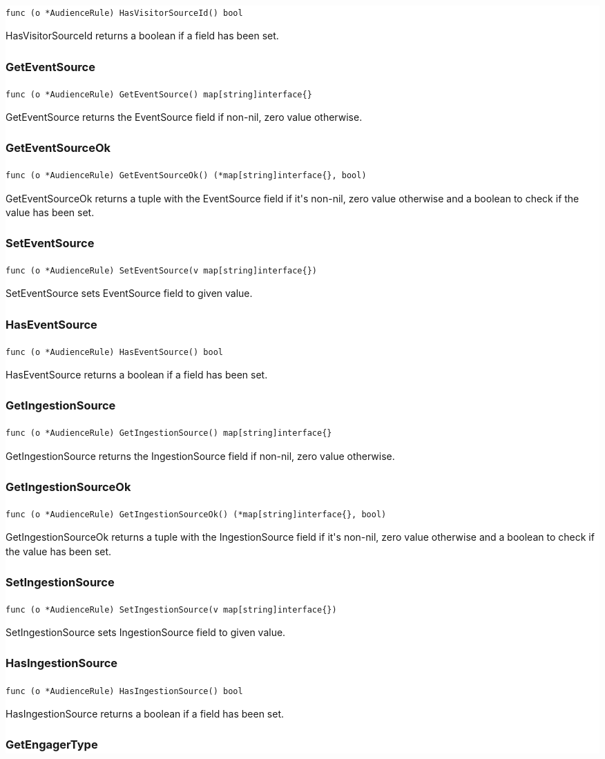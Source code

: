 `func (o *AudienceRule) HasVisitorSourceId() bool`

HasVisitorSourceId returns a boolean if a field has been set.

### GetEventSource

`func (o *AudienceRule) GetEventSource() map[string]interface{}`

GetEventSource returns the EventSource field if non-nil, zero value otherwise.

### GetEventSourceOk

`func (o *AudienceRule) GetEventSourceOk() (*map[string]interface{}, bool)`

GetEventSourceOk returns a tuple with the EventSource field if it's non-nil, zero value otherwise
and a boolean to check if the value has been set.

### SetEventSource

`func (o *AudienceRule) SetEventSource(v map[string]interface{})`

SetEventSource sets EventSource field to given value.

### HasEventSource

`func (o *AudienceRule) HasEventSource() bool`

HasEventSource returns a boolean if a field has been set.

### GetIngestionSource

`func (o *AudienceRule) GetIngestionSource() map[string]interface{}`

GetIngestionSource returns the IngestionSource field if non-nil, zero value otherwise.

### GetIngestionSourceOk

`func (o *AudienceRule) GetIngestionSourceOk() (*map[string]interface{}, bool)`

GetIngestionSourceOk returns a tuple with the IngestionSource field if it's non-nil, zero value otherwise
and a boolean to check if the value has been set.

### SetIngestionSource

`func (o *AudienceRule) SetIngestionSource(v map[string]interface{})`

SetIngestionSource sets IngestionSource field to given value.

### HasIngestionSource

`func (o *AudienceRule) HasIngestionSource() bool`

HasIngestionSource returns a boolean if a field has been set.

### GetEngagerType
